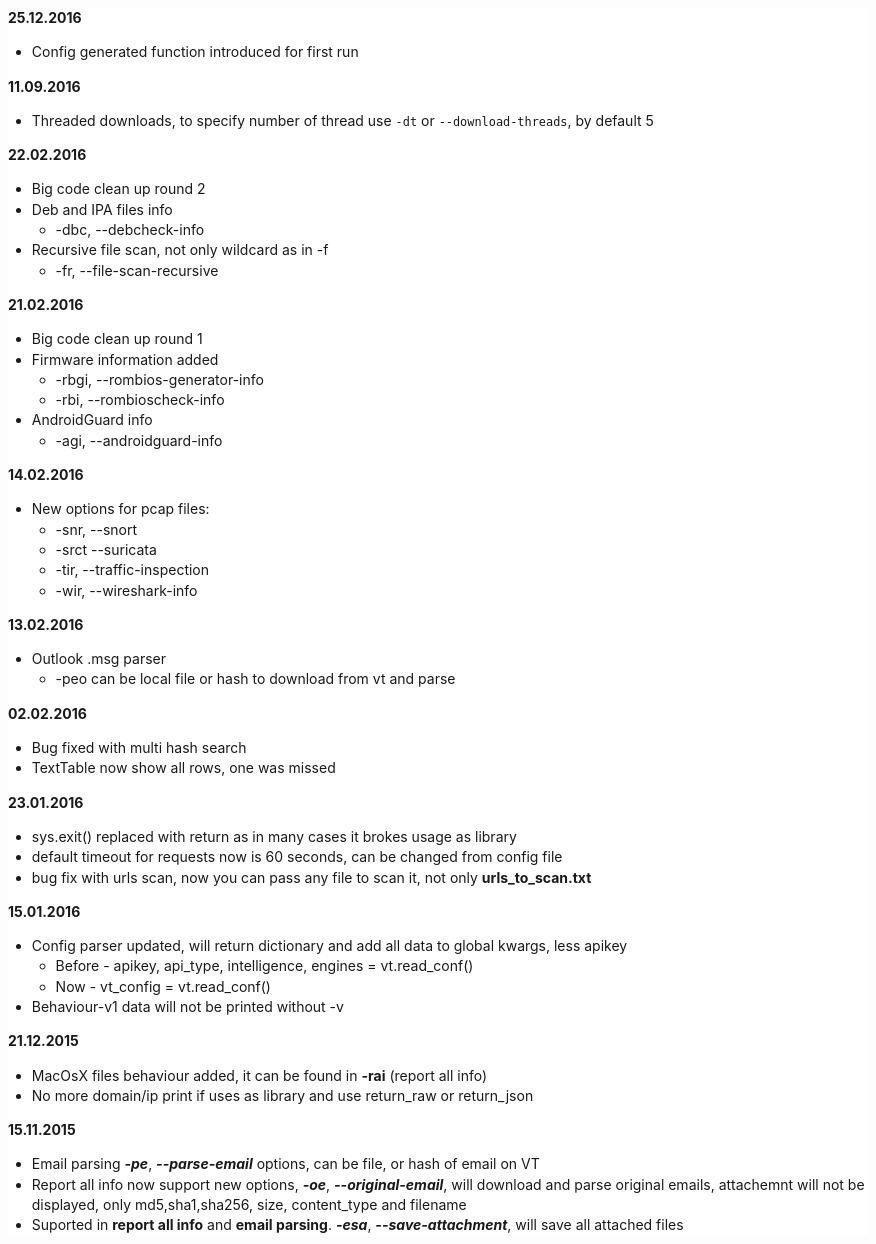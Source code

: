 **25.12.2016**

* Config generated function introduced for first run

**11.09.2016**

* Threaded downloads, to specify number of thread use `-dt` or `--download-threads`, by default 5

**22.02.2016**

* Big code clean up round 2
* Deb and IPA files info
    * -dbc, --debcheck-info
* Recursive file scan, not only wildcard as in -f
    * -fr, --file-scan-recursive 

**21.02.2016**

* Big code clean up round 1
* Firmware information added
    * -rbgi, --rombios-generator-info
    * -rbi, --rombioscheck-info
* AndroidGuard info
    * -agi, --androidguard-info 

**14.02.2016**

* New options for pcap files:
    * -snr, --snort
    * -srct --suricata
    * -tir, --traffic-inspection
    * -wir, --wireshark-info

**13.02.2016**
* Outlook .msg parser
    * -peo can be  local file or hash to download from vt and parse

**02.02.2016**
* Bug fixed with multi hash search
* TextTable now show all rows, one was missed

**23.01.2016**
* sys.exit() replaced with return as in many cases it brokes usage as library
* default timeout for requests now is 60 seconds, can be changed from config file
* bug fix with urls scan, now you can pass any file to scan it, not only __urls_to_scan.txt__

**15.01.2016**
* Config parser updated, will return dictionary and add all data to global kwargs, less apikey
    * Before - apikey, api_type, intelligence, engines = vt.read_conf()
    * Now - vt_config = vt.read_conf()
* Behaviour-v1 data will not be printed without -v 

**21.12.2015**
* MacOsX files behaviour added, it can be found in __-rai__ (report all info)
* No more domain/ip print if uses as library and use return_raw or return_json

**15.11.2015**
* Email parsing ___-pe___, ___--parse-email___ options, can be file, or hash of email on VT
* Report all info now support new options, ___-oe___, ___--original-email___, will download and parse original emails, attachemnt will not be displayed, only md5,sha1,sha256, size, content_type and filename
* Suported in __report all info__ and __email parsing__. ___-esa___, ___--save-attachment___, will save all attached files
